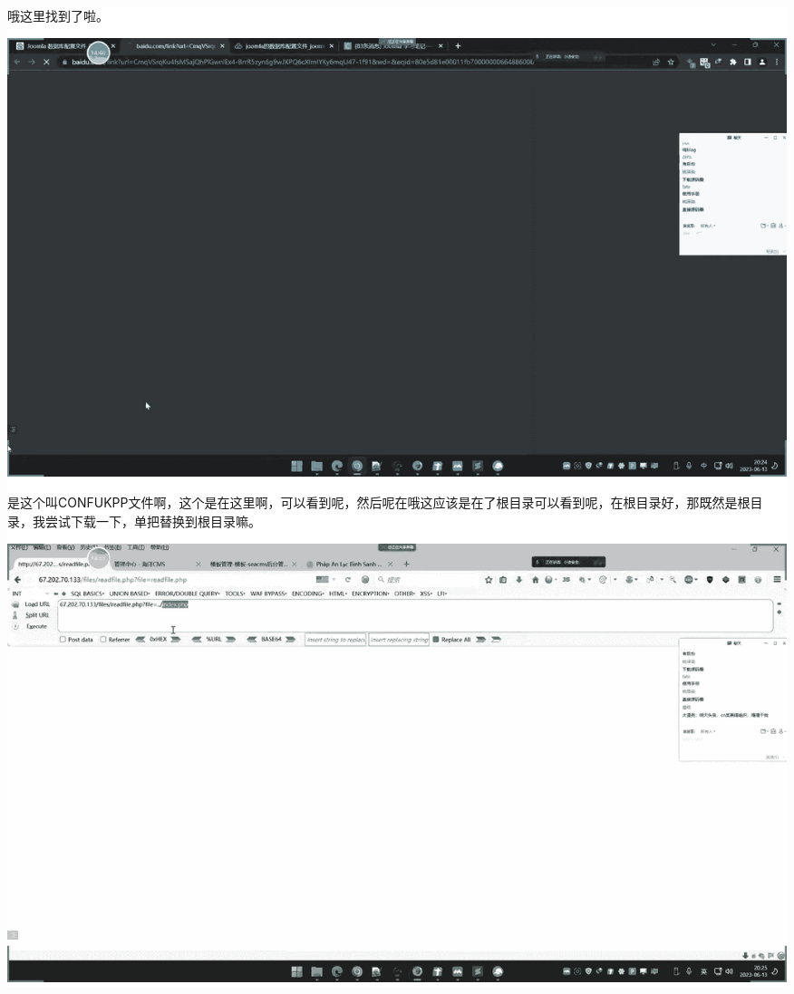 哦这里找到了啦。

![](img/cf20c381c017f89ce485a99ea5bb49d2_39.png)

是这个叫CONFUKPP文件啊，这个是在这里啊，可以看到呢，然后呢在哦这应该是在了根目录可以看到呢，在根目录好，那既然是根目录，我尝试下载一下，单把替换到根目录嘛。



![](img/cf20c381c017f89ce485a99ea5bb49d2_41.png)
